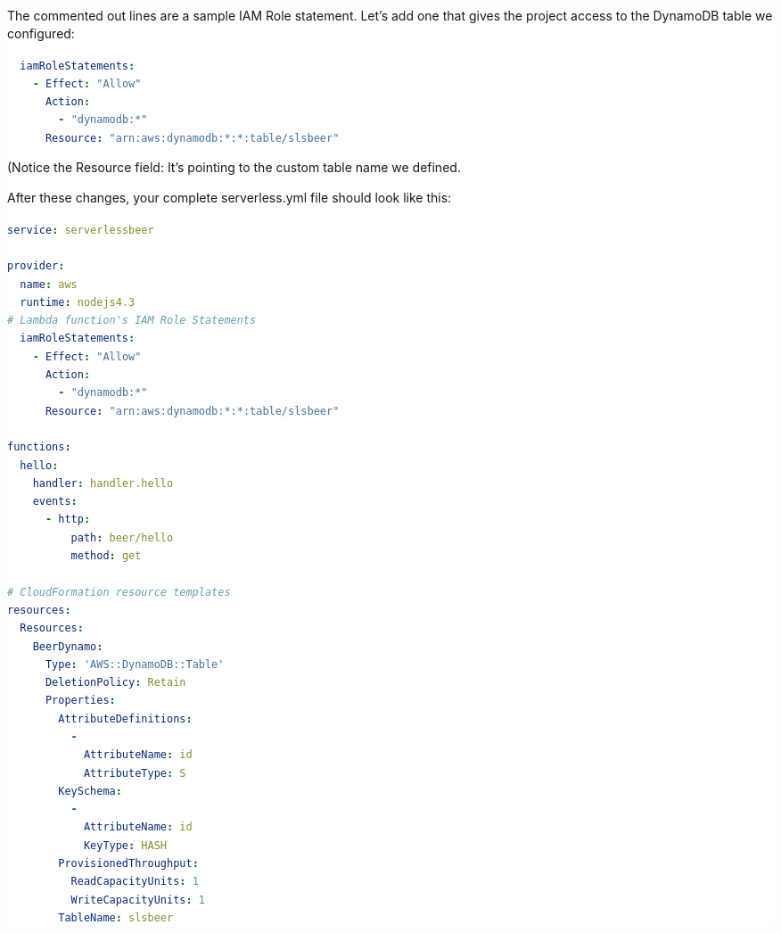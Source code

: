 The commented out lines are a sample IAM Role statement. Let’s add one that gives the project access to the DynamoDB table we configured:

```yaml
  iamRoleStatements:
    - Effect: "Allow"
      Action:
        - "dynamodb:*"
      Resource: "arn:aws:dynamodb:*:*:table/slsbeer"
```

(Notice the Resource field: It’s pointing to the custom table name we defined.

After these changes, your complete serverless.yml file should look like this:

```yaml
service: serverlessbeer

provider:
  name: aws
  runtime: nodejs4.3
# Lambda function's IAM Role Statements
  iamRoleStatements:
    - Effect: "Allow"
      Action:
        - "dynamodb:*"
      Resource: "arn:aws:dynamodb:*:*:table/slsbeer"

functions:
  hello:
    handler: handler.hello
    events:
      - http:
          path: beer/hello
          method: get

# CloudFormation resource templates
resources:
  Resources:
    BeerDynamo:
      Type: 'AWS::DynamoDB::Table'
      DeletionPolicy: Retain
      Properties:
        AttributeDefinitions:
          -
            AttributeName: id
            AttributeType: S
        KeySchema:
          -
            AttributeName: id
            KeyType: HASH
        ProvisionedThroughput:
          ReadCapacityUnits: 1
          WriteCapacityUnits: 1
        TableName: slsbeer
```
